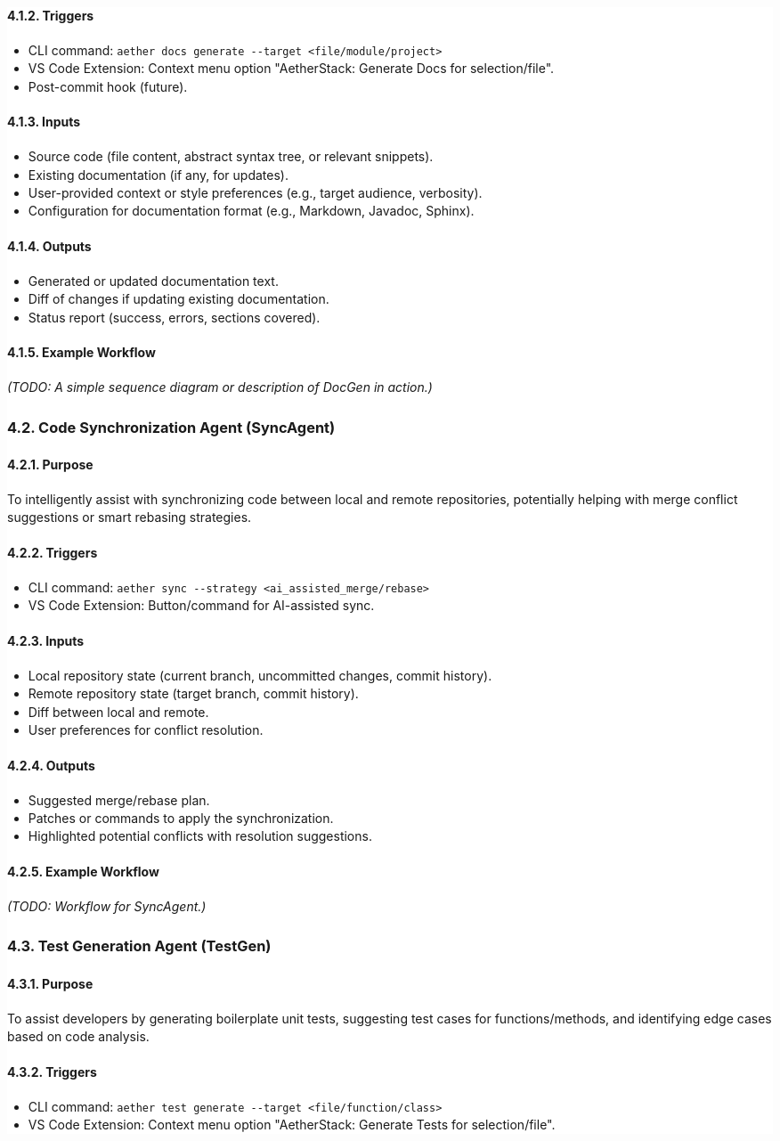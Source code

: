 #### 4.1.2. Triggers
- CLI command: `aether docs generate --target <file/module/project>`
- VS Code Extension: Context menu option "AetherStack: Generate Docs for selection/file".
- Post-commit hook (future).

#### 4.1.3. Inputs
- Source code (file content, abstract syntax tree, or relevant snippets).
- Existing documentation (if any, for updates).
- User-provided context or style preferences (e.g., target audience, verbosity).
- Configuration for documentation format (e.g., Markdown, Javadoc, Sphinx).

#### 4.1.4. Outputs
- Generated or updated documentation text.
- Diff of changes if updating existing documentation.
- Status report (success, errors, sections covered).

#### 4.1.5. Example Workflow
*(TODO: A simple sequence diagram or description of DocGen in action.)*

### 4.2. Code Synchronization Agent (SyncAgent)

#### 4.2.1. Purpose
To intelligently assist with synchronizing code between local and remote repositories, potentially helping with merge conflict suggestions or smart rebasing strategies.

#### 4.2.2. Triggers
- CLI command: `aether sync --strategy <ai_assisted_merge/rebase>`
- VS Code Extension: Button/command for AI-assisted sync.

#### 4.2.3. Inputs
- Local repository state (current branch, uncommitted changes, commit history).
- Remote repository state (target branch, commit history).
- Diff between local and remote.
- User preferences for conflict resolution.

#### 4.2.4. Outputs
- Suggested merge/rebase plan.
- Patches or commands to apply the synchronization.
- Highlighted potential conflicts with resolution suggestions.

#### 4.2.5. Example Workflow
*(TODO: Workflow for SyncAgent.)*

### 4.3. Test Generation Agent (TestGen)

#### 4.3.1. Purpose
To assist developers by generating boilerplate unit tests, suggesting test cases for functions/methods, and identifying edge cases based on code analysis.

#### 4.3.2. Triggers
- CLI command: `aether test generate --target <file/function/class>`
- VS Code Extension: Context menu option "AetherStack: Generate Tests for selection/file".
